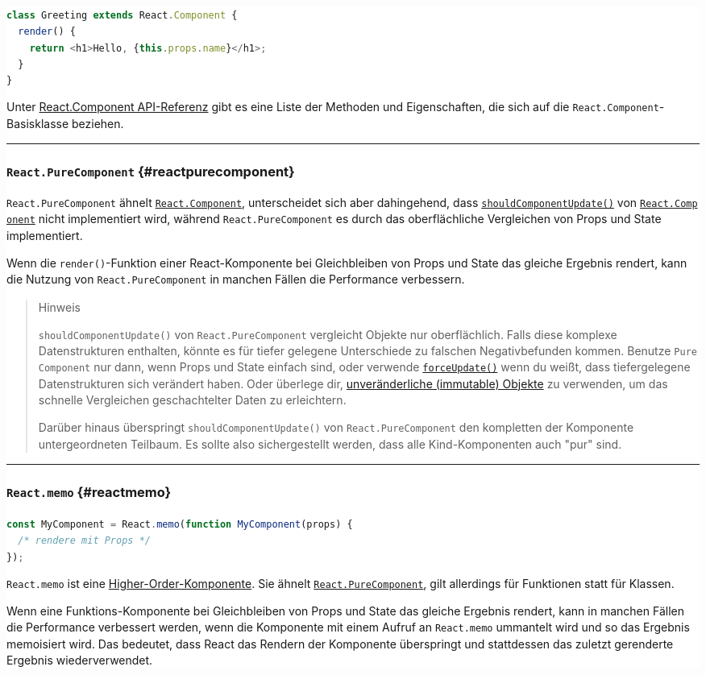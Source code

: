 ```javascript
class Greeting extends React.Component {
  render() {
    return <h1>Hello, {this.props.name}</h1>;
  }
}
```

Unter [React.Component API-Referenz](/docs/react-component.html) gibt es eine Liste der Methoden und Eigenschaften, die sich auf die `React.Component`-Basisklasse beziehen.

* * *

### `React.PureComponent` {#reactpurecomponent}

`React.PureComponent` ähnelt [`React.Component`](#reactcomponent), unterscheidet sich aber dahingehend, dass [`shouldComponentUpdate()`](/docs/react-component.html#shouldcomponentupdate) von  [`React.Component`](#reactcomponent) nicht implementiert wird, während `React.PureComponent` es durch das oberflächliche Vergleichen von Props und State implementiert.

Wenn die `render()`-Funktion einer React-Komponente bei Gleichbleiben von Props und State das gleiche Ergebnis rendert, kann die Nutzung von `React.PureComponent` in manchen Fällen die Performance verbessern.

> Hinweis
>
> `shouldComponentUpdate()` von `React.PureComponent` vergleicht Objekte nur oberflächlich. Falls diese komplexe Datenstrukturen enthalten, könnte es für tiefer gelegene Unterschiede zu falschen Negativbefunden kommen. Benutze `PureComponent` nur dann, wenn Props und State einfach sind, oder verwende [`forceUpdate()`](/docs/react-component.html#forceupdate) wenn du weißt, dass tiefergelegene Datenstrukturen sich verändert haben. Oder überlege dir, [unveränderliche (immutable) Objekte](https://facebook.github.io/immutable-js/) zu verwenden, um das schnelle Vergleichen geschachtelter Daten zu erleichtern.
>
> Darüber hinaus überspringt `shouldComponentUpdate()` von `React.PureComponent` den kompletten der Komponente untergeordneten Teilbaum. Es sollte also sichergestellt werden, dass alle Kind-Komponenten auch "pur" sind.

* * *

### `React.memo` {#reactmemo}

```javascript
const MyComponent = React.memo(function MyComponent(props) {
  /* rendere mit Props */
});
```

`React.memo` ist eine [Higher-Order-Komponente](/docs/higher-order-components.html). Sie ähnelt [`React.PureComponent`](#reactpurecomponent), gilt allerdings für Funktionen statt für Klassen.

Wenn eine Funktions-Komponente bei Gleichbleiben von Props und State das gleiche Ergebnis rendert, kann in manchen Fällen die Performance verbessert werden, wenn die Komponente mit einem Aufruf an `React.memo` ummantelt wird und so das Ergebnis memoisiert wird. Das bedeutet, dass React das Rendern der Komponente überspringt und stattdessen das zuletzt gerenderte Ergebnis wiederverwendet.
